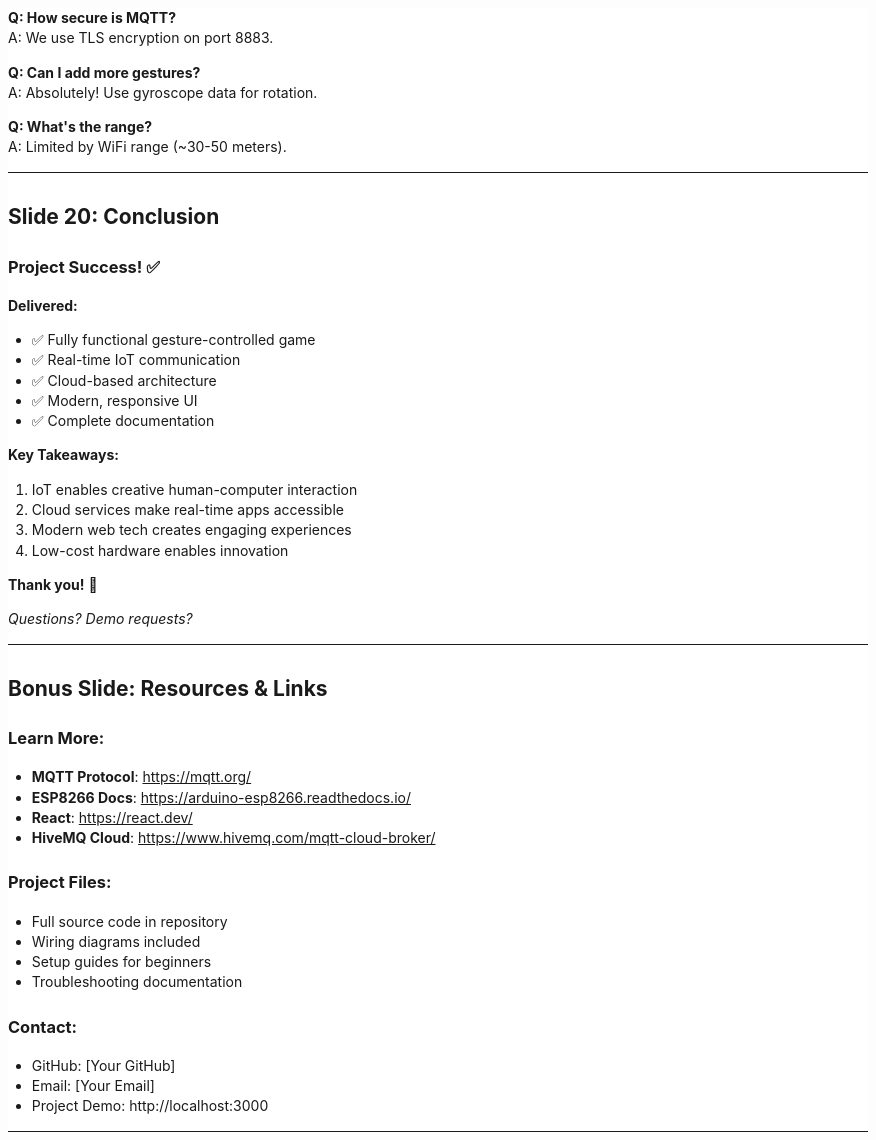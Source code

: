 **Q: How secure is MQTT?**  
A: We use TLS encryption on port 8883.

**Q: Can I add more gestures?**  
A: Absolutely! Use gyroscope data for rotation.

**Q: What's the range?**  
A: Limited by WiFi range (~30-50 meters).

---

## Slide 20: Conclusion

### Project Success! ✅

**Delivered:**
- ✅ Fully functional gesture-controlled game
- ✅ Real-time IoT communication
- ✅ Cloud-based architecture
- ✅ Modern, responsive UI
- ✅ Complete documentation

**Key Takeaways:**
1. IoT enables creative human-computer interaction
2. Cloud services make real-time apps accessible
3. Modern web tech creates engaging experiences
4. Low-cost hardware enables innovation

**Thank you!** 🙏

*Questions? Demo requests?*

---

## Bonus Slide: Resources & Links

### Learn More:
- **MQTT Protocol**: https://mqtt.org/
- **ESP8266 Docs**: https://arduino-esp8266.readthedocs.io/
- **React**: https://react.dev/
- **HiveMQ Cloud**: https://www.hivemq.com/mqtt-cloud-broker/

### Project Files:
- Full source code in repository
- Wiring diagrams included
- Setup guides for beginners
- Troubleshooting documentation

### Contact:
- GitHub: [Your GitHub]
- Email: [Your Email]
- Project Demo: http://localhost:3000

---